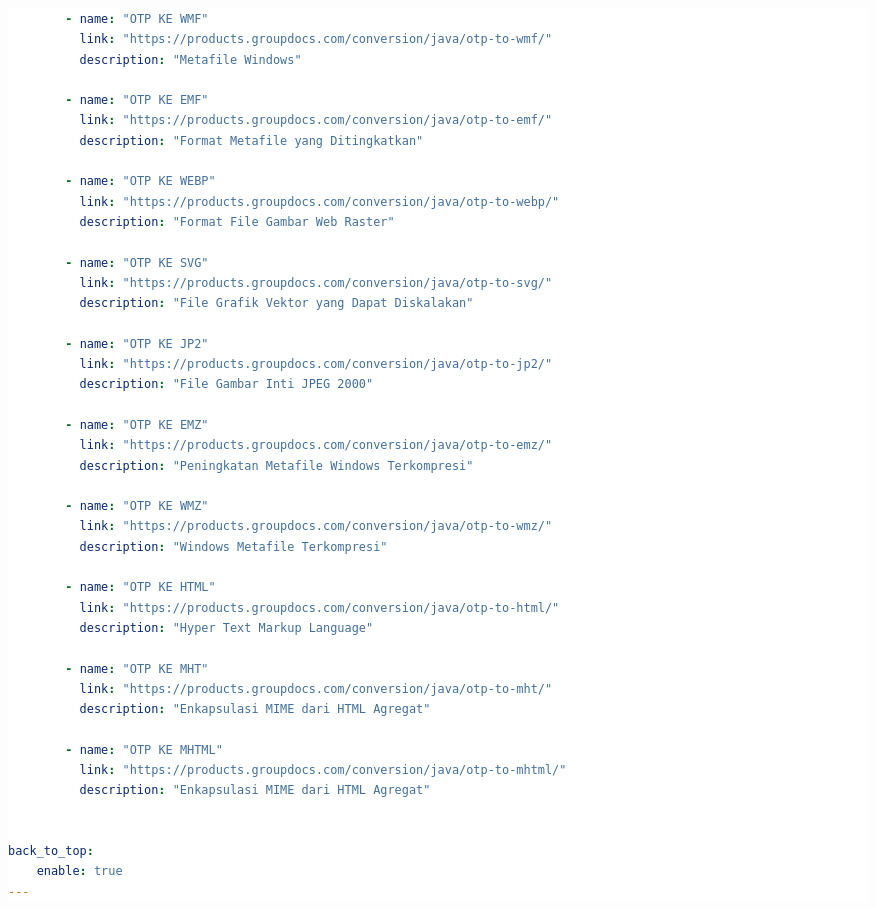 ```yaml
        - name: "OTP KE WMF"
          link: "https://products.groupdocs.com/conversion/java/otp-to-wmf/"
          description: "Metafile Windows"

        - name: "OTP KE EMF"
          link: "https://products.groupdocs.com/conversion/java/otp-to-emf/"
          description: "Format Metafile yang Ditingkatkan"

        - name: "OTP KE WEBP"
          link: "https://products.groupdocs.com/conversion/java/otp-to-webp/"
          description: "Format File Gambar Web Raster"

        - name: "OTP KE SVG"
          link: "https://products.groupdocs.com/conversion/java/otp-to-svg/"
          description: "File Grafik Vektor yang Dapat Diskalakan"

        - name: "OTP KE JP2"
          link: "https://products.groupdocs.com/conversion/java/otp-to-jp2/"
          description: "File Gambar Inti JPEG 2000"

        - name: "OTP KE EMZ"
          link: "https://products.groupdocs.com/conversion/java/otp-to-emz/"
          description: "Peningkatan Metafile Windows Terkompresi"

        - name: "OTP KE WMZ"
          link: "https://products.groupdocs.com/conversion/java/otp-to-wmz/"
          description: "Windows Metafile Terkompresi"

        - name: "OTP KE HTML"
          link: "https://products.groupdocs.com/conversion/java/otp-to-html/"
          description: "Hyper Text Markup Language"

        - name: "OTP KE MHT"
          link: "https://products.groupdocs.com/conversion/java/otp-to-mht/"
          description: "Enkapsulasi MIME dari HTML Agregat"

        - name: "OTP KE MHTML"
          link: "https://products.groupdocs.com/conversion/java/otp-to-mhtml/"
          description: "Enkapsulasi MIME dari HTML Agregat"


back_to_top:
    enable: true
---
```

